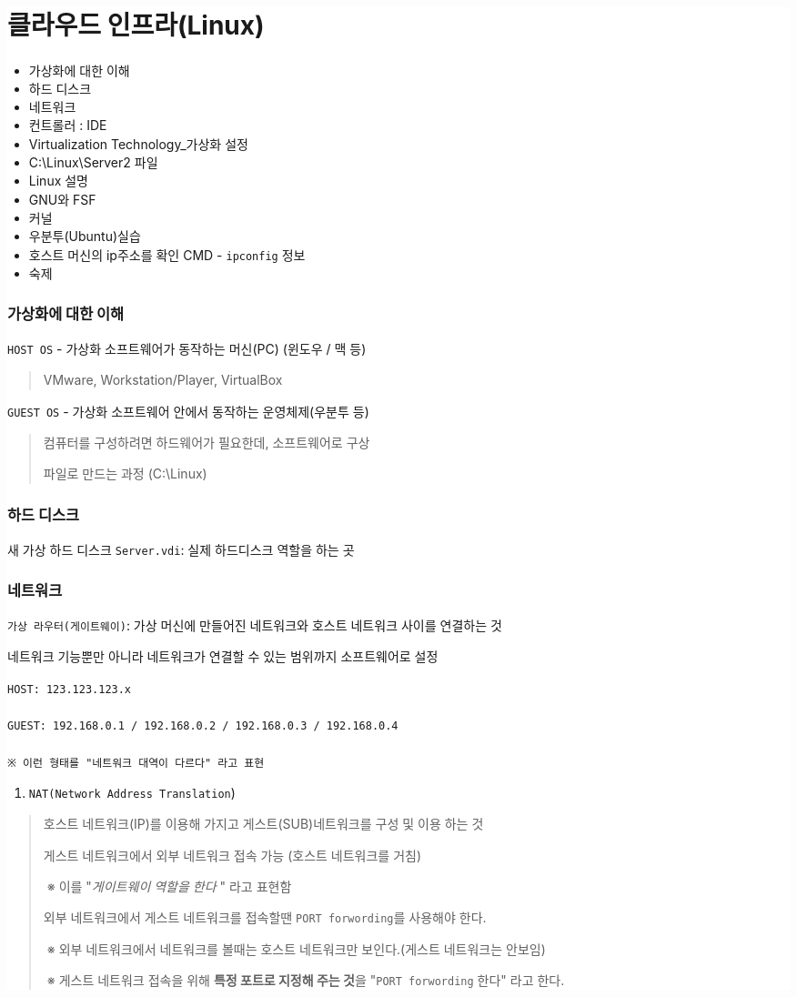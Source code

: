 # 클라우드 인프라(Linux)



* 가상화에 대한 이해
* 하드 디스크
* 네트워크
* 컨트롤러 : IDE
* Virtualization Technology_가상화 설정
* C:\Linux\Server2 파일
* Linux 설명
* GNU와 FSF
* 커널
* 우분투(Ubuntu)실습
* 호스트 머신의 ip주소를 확인 CMD - `ipconfig` 정보
* 숙제



### 가상화에 대한 이해

`HOST OS` - 가상화 소프트웨어가 동작하는 머신(PC) (윈도우 / 맥 등)

> VMware, Workstation/Player, VirtualBox

`GUEST OS` - 가상화 소프트웨어 안에서 동작하는 운영체제(우분투 등)

> 컴퓨터를 구성하려면 하드웨어가 필요한데, 소프트웨어로 구상
>
> 파일로 만드는 과정 (C:\Linux)



### 하드 디스크

새 가상 하드 디스크 `Server.vdi`: 실제 하드디스크 역할을 하는 곳



### 네트워크

`가상 라우터(게이트웨이)`: 가상 머신에 만들어진 네트워크와 호스트 네트워크 사이를 연결하는 것

네트워크 기능뿐만 아니라 네트워크가 연결할 수 있는 범위까지 소프트웨어로 설정

```
HOST: 123.123.123.x

GUEST: 192.168.0.1 / 192.168.0.2 / 192.168.0.3 / 192.168.0.4

※ 이런 형태를 "네트워크 대역이 다르다" 라고 표현
```



1. `NAT(Network Address Translation`)

> 호스트 네트워크(IP)를 이용해 가지고 게스트(SUB)네트워크를 구성 및 이용 하는 것
>
> 게스트 네트워크에서 외부 네트워크 접속 가능 (호스트 네트워크를 거침)
>
> ​	※ 이를 "*게이트웨이 역할을 한다* " 라고 표현함
>
> 외부 네트워크에서 게스트 네트워크를 접속할땐 `PORT forwording`를 사용해야 한다.
>
> ​	※ 외부 네트워크에서 네트워크를 볼때는 호스트 네트워크만 보인다.(게스트 네트워크는 안보임)
>
> ​	※ 게스트 네트워크 접속을 위해 **특정 포트로 지정해 주는 것**을 "`PORT forwording` 한다" 라고 한다.
>
